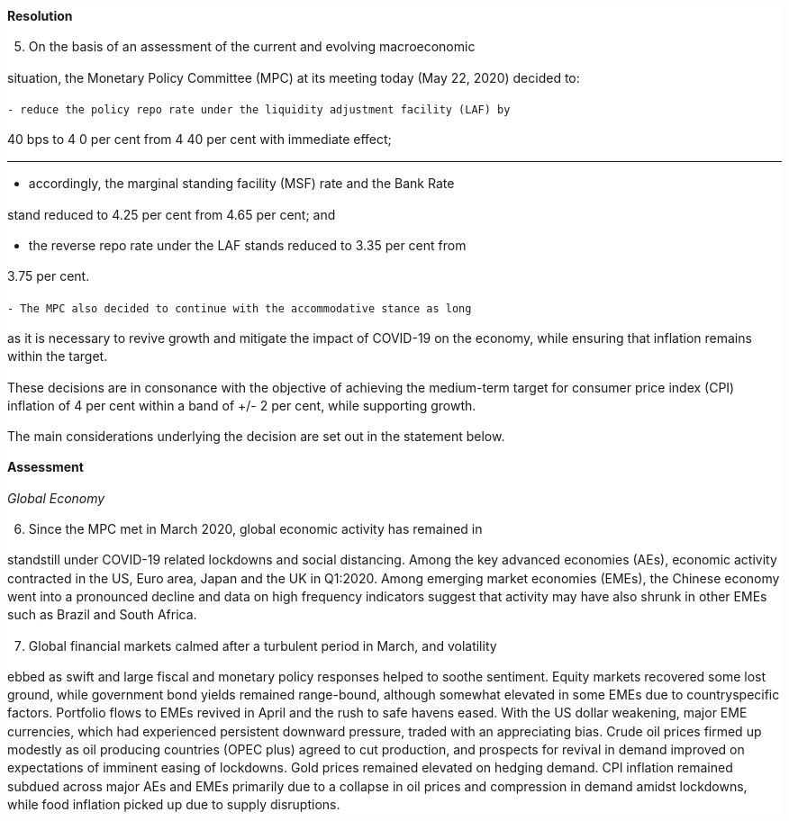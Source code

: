 **Resolution**

5. On the basis of an assessment of the current and evolving macroeconomic

situation, the Monetary Policy Committee (MPC) at its meeting today (May 22, 2020)
decided to:

    - reduce the policy repo rate under the liquidity adjustment facility (LAF) by


40 bps to 4 0 per cent from 4 40 per cent with immediate effect;


-----

- accordingly, the marginal standing facility (MSF) rate and the Bank Rate


stand reduced to 4.25 per cent from 4.65 per cent; and



- the reverse repo rate under the LAF stands reduced to 3.35 per cent from


3.75 per cent.



    - The MPC also decided to continue with the accommodative stance as long

as it is necessary to revive growth and mitigate the impact of COVID-19 on
the economy, while ensuring that inflation remains within the target.

These decisions are in consonance with the objective of achieving the medium-term
target for consumer price index (CPI) inflation of 4 per cent within a band of +/- 2 per
cent, while supporting growth.


The main considerations underlying the decision are set out in the statement below.


**Assessment**


_Global Economy_


6. Since the MPC met in March 2020, global economic activity has remained in

standstill under COVID-19 related lockdowns and social distancing. Among the key
advanced economies (AEs), economic activity contracted in the US, Euro area, Japan
and the UK in Q1:2020. Among emerging market economies (EMEs), the Chinese
economy went into a pronounced decline and data on high frequency indicators
suggest that activity may have also shrunk in other EMEs such as Brazil and South
Africa.

7. Global financial markets calmed after a turbulent period in March, and volatility

ebbed as swift and large fiscal and monetary policy responses helped to soothe
sentiment. Equity markets recovered some lost ground, while government bond yields
remained range-bound, although somewhat elevated in some EMEs due to countryspecific factors. Portfolio flows to EMEs revived in April and the rush to safe havens
eased. With the US dollar weakening, major EME currencies, which had experienced
persistent downward pressure, traded with an appreciating bias. Crude oil prices
firmed up modestly as oil producing countries (OPEC plus) agreed to cut production,
and prospects for revival in demand improved on expectations of imminent easing of
lockdowns. Gold prices remained elevated on hedging demand. CPI inflation remained
subdued across major AEs and EMEs primarily due to a collapse in oil prices and
compression in demand amidst lockdowns, while food inflation picked up due to supply
disruptions.

